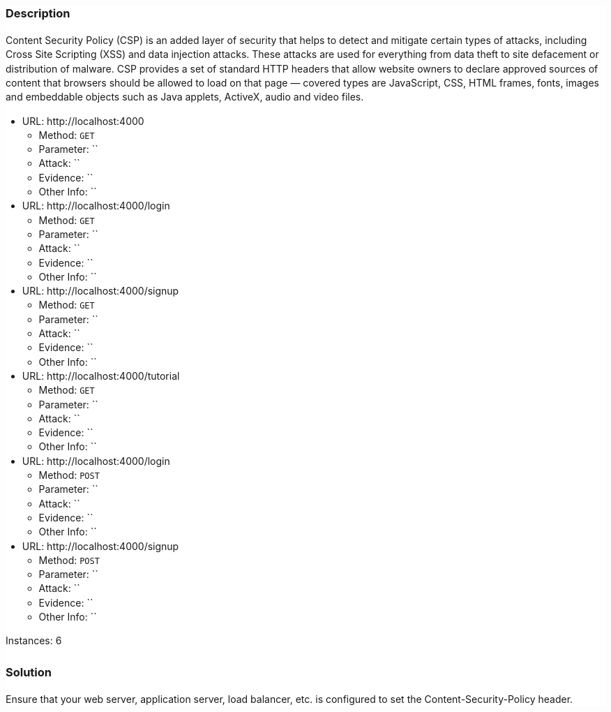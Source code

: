### Description

Content Security Policy (CSP) is an added layer of security that helps to detect and mitigate certain types of attacks, including Cross Site Scripting (XSS) and data injection attacks. These attacks are used for everything from data theft to site defacement or distribution of malware. CSP provides a set of standard HTTP headers that allow website owners to declare approved sources of content that browsers should be allowed to load on that page — covered types are JavaScript, CSS, HTML frames, fonts, images and embeddable objects such as Java applets, ActiveX, audio and video files.

* URL: http://localhost:4000
  * Method: `GET`
  * Parameter: ``
  * Attack: ``
  * Evidence: ``
  * Other Info: ``
* URL: http://localhost:4000/login
  * Method: `GET`
  * Parameter: ``
  * Attack: ``
  * Evidence: ``
  * Other Info: ``
* URL: http://localhost:4000/signup
  * Method: `GET`
  * Parameter: ``
  * Attack: ``
  * Evidence: ``
  * Other Info: ``
* URL: http://localhost:4000/tutorial
  * Method: `GET`
  * Parameter: ``
  * Attack: ``
  * Evidence: ``
  * Other Info: ``
* URL: http://localhost:4000/login
  * Method: `POST`
  * Parameter: ``
  * Attack: ``
  * Evidence: ``
  * Other Info: ``
* URL: http://localhost:4000/signup
  * Method: `POST`
  * Parameter: ``
  * Attack: ``
  * Evidence: ``
  * Other Info: ``

Instances: 6

### Solution

Ensure that your web server, application server, load balancer, etc. is configured to set the Content-Security-Policy header.
